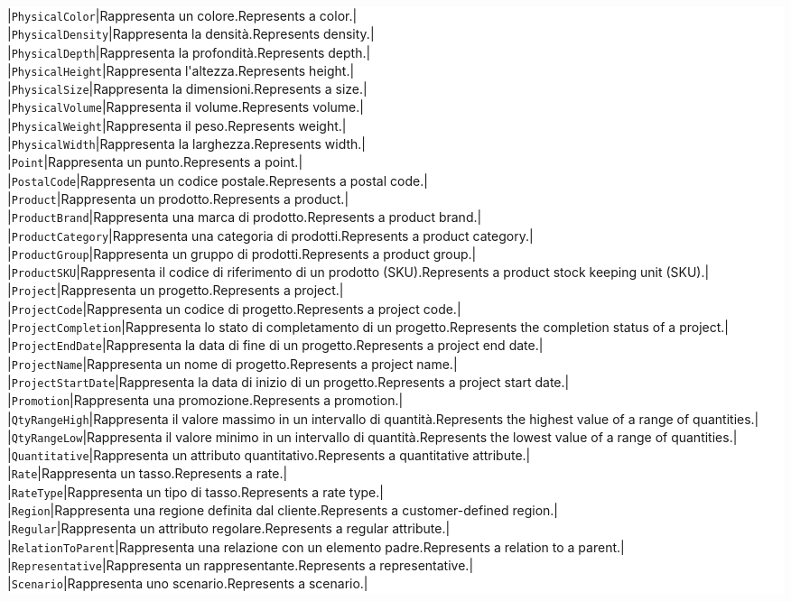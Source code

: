 |`PhysicalColor`|<span data-ttu-id="53bb1-203">Rappresenta un colore.</span><span class="sxs-lookup"><span data-stu-id="53bb1-203">Represents a color.</span></span>|  
|`PhysicalDensity`|<span data-ttu-id="53bb1-204">Rappresenta la densità.</span><span class="sxs-lookup"><span data-stu-id="53bb1-204">Represents density.</span></span>|  
|`PhysicalDepth`|<span data-ttu-id="53bb1-205">Rappresenta la profondità.</span><span class="sxs-lookup"><span data-stu-id="53bb1-205">Represents depth.</span></span>|  
|`PhysicalHeight`|<span data-ttu-id="53bb1-206">Rappresenta l'altezza.</span><span class="sxs-lookup"><span data-stu-id="53bb1-206">Represents height.</span></span>|  
|`PhysicalSize`|<span data-ttu-id="53bb1-207">Rappresenta la dimensioni.</span><span class="sxs-lookup"><span data-stu-id="53bb1-207">Represents a size.</span></span>|  
|`PhysicalVolume`|<span data-ttu-id="53bb1-208">Rappresenta il volume.</span><span class="sxs-lookup"><span data-stu-id="53bb1-208">Represents volume.</span></span>|  
|`PhysicalWeight`|<span data-ttu-id="53bb1-209">Rappresenta il peso.</span><span class="sxs-lookup"><span data-stu-id="53bb1-209">Represents weight.</span></span>|  
|`PhysicalWidth`|<span data-ttu-id="53bb1-210">Rappresenta la larghezza.</span><span class="sxs-lookup"><span data-stu-id="53bb1-210">Represents width.</span></span>|  
|`Point`|<span data-ttu-id="53bb1-211">Rappresenta un punto.</span><span class="sxs-lookup"><span data-stu-id="53bb1-211">Represents a point.</span></span>|  
|`PostalCode`|<span data-ttu-id="53bb1-212">Rappresenta un codice postale.</span><span class="sxs-lookup"><span data-stu-id="53bb1-212">Represents a postal code.</span></span>|  
|`Product`|<span data-ttu-id="53bb1-213">Rappresenta un prodotto.</span><span class="sxs-lookup"><span data-stu-id="53bb1-213">Represents a product.</span></span>|  
|`ProductBrand`|<span data-ttu-id="53bb1-214">Rappresenta una marca di prodotto.</span><span class="sxs-lookup"><span data-stu-id="53bb1-214">Represents a product brand.</span></span>|  
|`ProductCategory`|<span data-ttu-id="53bb1-215">Rappresenta una categoria di prodotti.</span><span class="sxs-lookup"><span data-stu-id="53bb1-215">Represents a product category.</span></span>|  
|`ProductGroup`|<span data-ttu-id="53bb1-216">Rappresenta un gruppo di prodotti.</span><span class="sxs-lookup"><span data-stu-id="53bb1-216">Represents a product group.</span></span>|  
|`ProductSKU`|<span data-ttu-id="53bb1-217">Rappresenta il codice di riferimento di un prodotto (SKU).</span><span class="sxs-lookup"><span data-stu-id="53bb1-217">Represents a product stock keeping unit (SKU).</span></span>|  
|`Project`|<span data-ttu-id="53bb1-218">Rappresenta un progetto.</span><span class="sxs-lookup"><span data-stu-id="53bb1-218">Represents a project.</span></span>|  
|`ProjectCode`|<span data-ttu-id="53bb1-219">Rappresenta un codice di progetto.</span><span class="sxs-lookup"><span data-stu-id="53bb1-219">Represents a project code.</span></span>|  
|`ProjectCompletion`|<span data-ttu-id="53bb1-220">Rappresenta lo stato di completamento di un progetto.</span><span class="sxs-lookup"><span data-stu-id="53bb1-220">Represents the completion status of a project.</span></span>|  
|`ProjectEndDate`|<span data-ttu-id="53bb1-221">Rappresenta la data di fine di un progetto.</span><span class="sxs-lookup"><span data-stu-id="53bb1-221">Represents a project end date.</span></span>|  
|`ProjectName`|<span data-ttu-id="53bb1-222">Rappresenta un nome di progetto.</span><span class="sxs-lookup"><span data-stu-id="53bb1-222">Represents a project name.</span></span>|  
|`ProjectStartDate`|<span data-ttu-id="53bb1-223">Rappresenta la data di inizio di un progetto.</span><span class="sxs-lookup"><span data-stu-id="53bb1-223">Represents a project start date.</span></span>|  
|`Promotion`|<span data-ttu-id="53bb1-224">Rappresenta una promozione.</span><span class="sxs-lookup"><span data-stu-id="53bb1-224">Represents a promotion.</span></span>|  
|`QtyRangeHigh`|<span data-ttu-id="53bb1-225">Rappresenta il valore massimo in un intervallo di quantità.</span><span class="sxs-lookup"><span data-stu-id="53bb1-225">Represents the highest value of a range of quantities.</span></span>|  
|`QtyRangeLow`|<span data-ttu-id="53bb1-226">Rappresenta il valore minimo in un intervallo di quantità.</span><span class="sxs-lookup"><span data-stu-id="53bb1-226">Represents the lowest value of a range of quantities.</span></span>|  
|`Quantitative`|<span data-ttu-id="53bb1-227">Rappresenta un attributo quantitativo.</span><span class="sxs-lookup"><span data-stu-id="53bb1-227">Represents a quantitative attribute.</span></span>|  
|`Rate`|<span data-ttu-id="53bb1-228">Rappresenta un tasso.</span><span class="sxs-lookup"><span data-stu-id="53bb1-228">Represents a rate.</span></span>|  
|`RateType`|<span data-ttu-id="53bb1-229">Rappresenta un tipo di tasso.</span><span class="sxs-lookup"><span data-stu-id="53bb1-229">Represents a rate type.</span></span>|  
|`Region`|<span data-ttu-id="53bb1-230">Rappresenta una regione definita dal cliente.</span><span class="sxs-lookup"><span data-stu-id="53bb1-230">Represents a customer-defined region.</span></span>|  
|`Regular`|<span data-ttu-id="53bb1-231">Rappresenta un attributo regolare.</span><span class="sxs-lookup"><span data-stu-id="53bb1-231">Represents a regular attribute.</span></span>|  
|`RelationToParent`|<span data-ttu-id="53bb1-232">Rappresenta una relazione con un elemento padre.</span><span class="sxs-lookup"><span data-stu-id="53bb1-232">Represents a relation to a parent.</span></span>|  
|`Representative`|<span data-ttu-id="53bb1-233">Rappresenta un rappresentante.</span><span class="sxs-lookup"><span data-stu-id="53bb1-233">Represents a representative.</span></span>|  
|`Scenario`|<span data-ttu-id="53bb1-234">Rappresenta uno scenario.</span><span class="sxs-lookup"><span data-stu-id="53bb1-234">Represents a scenario.</span></span>|  